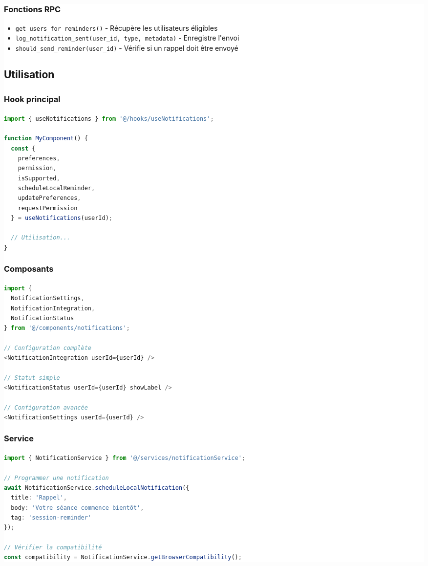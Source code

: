 ### Fonctions RPC

- `get_users_for_reminders()` - Récupère les utilisateurs éligibles
- `log_notification_sent(user_id, type, metadata)` - Enregistre l'envoi
- `should_send_reminder(user_id)` - Vérifie si un rappel doit être envoyé

## Utilisation

### Hook principal

```typescript
import { useNotifications } from '@/hooks/useNotifications';

function MyComponent() {
  const {
    preferences,
    permission,
    isSupported,
    scheduleLocalReminder,
    updatePreferences,
    requestPermission
  } = useNotifications(userId);

  // Utilisation...
}
```

### Composants

```typescript
import { 
  NotificationSettings, 
  NotificationIntegration,
  NotificationStatus 
} from '@/components/notifications';

// Configuration complète
<NotificationIntegration userId={userId} />

// Statut simple
<NotificationStatus userId={userId} showLabel />

// Configuration avancée
<NotificationSettings userId={userId} />
```

### Service

```typescript
import { NotificationService } from '@/services/notificationService';

// Programmer une notification
await NotificationService.scheduleLocalNotification({
  title: 'Rappel',
  body: 'Votre séance commence bientôt',
  tag: 'session-reminder'
});

// Vérifier la compatibilité
const compatibility = NotificationService.getBrowserCompatibility();
```
